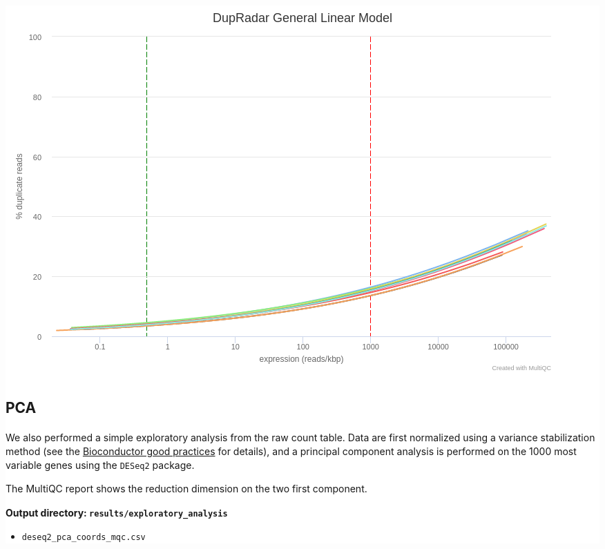 ![MultiQC - Duplication rate over expression level (DupRadar)](images/dupradar.png) 

## PCA

We also performed a simple exploratory analysis from the raw count table.
Data are first normalized using a variance stabilization method (see the [Bioconductor good practices](https://www.bioconductor.org/packages/devel/workflows/vignettes/rnaseqGene/inst/doc/rnaseqGene.html) for details), and a principal component analysis is performed on the 1000 most variable genes using the `DESeq2` package.

The MultiQC report shows the reduction dimension on the two first component.

**Output directory: `results/exploratory_analysis`**

* `deseq2_pca_coords_mqc.csv`
